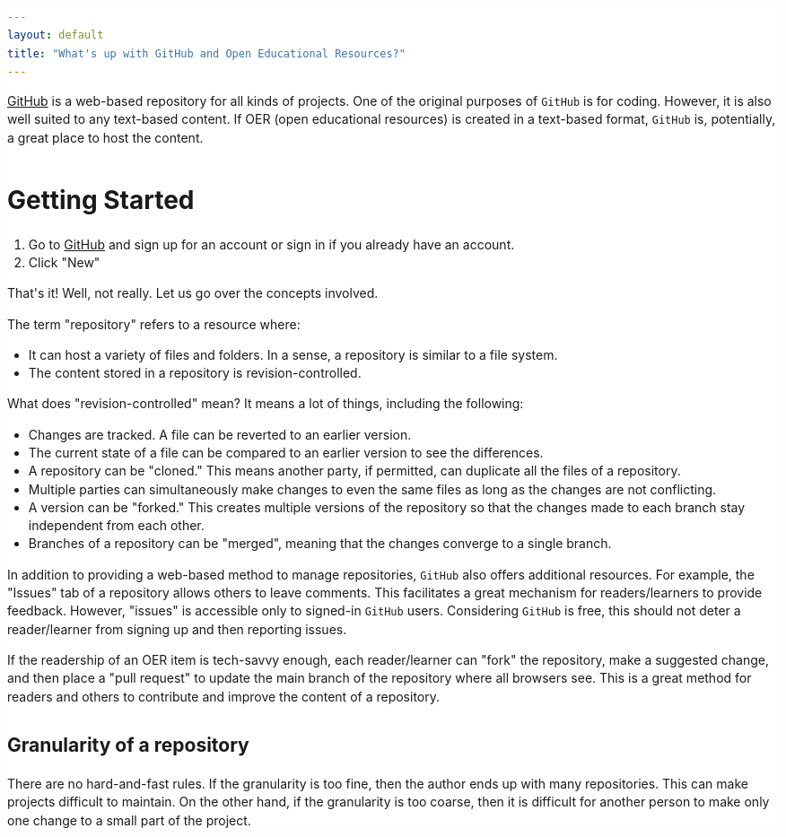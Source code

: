 ```yaml
---
layout: default
title: "What's up with GitHub and Open Educational Resources?"
---
```


[GitHub](https://github.com) is a web-based repository for all kinds of projects. One of the original purposes of `GitHub` is for coding. However, it is also well suited to any text-based content. If OER (open educational resources) is created in a text-based format, `GitHub` is, potentially, a great place to host the content.

# Getting Started

1.  Go to [GitHub](https://github.com) and sign up for an account or sign in if you already have an account.
2.  Click "New"

That's it! Well, not really. Let us go over the concepts involved.

The term "repository" refers to a resource where:

* It can host a variety of files and folders. In a sense, a repository is similar to a file system.
* The content stored in a repository is revision-controlled.

What does "revision-controlled" mean? It means a lot of things, including the following:

* Changes are tracked. A file can be reverted to an earlier version.
* The current state of a file can be compared to an earlier version to see the differences.
* A repository can be "cloned." This means another party, if permitted, can duplicate all the files of a repository.
* Multiple parties can simultaneously make changes to even the same files as long as the changes are not conflicting.
* A version can be "forked." This creates multiple versions of the repository so that the changes made to each branch stay independent from each other.
* Branches of a repository can be "merged", meaning that the changes converge to a single branch.

In addition to providing a web-based method to manage repositories, `GitHub` also offers additional resources. For example, the "Issues" tab of a repository allows others to leave comments. This facilitates a great mechanism for readers/learners to provide feedback. However, "issues" is accessible only to signed-in `GitHub` users. Considering `GitHub` is free, this should not deter a reader/learner from signing up and then reporting issues.

If the readership of an OER item is tech-savvy enough, each reader/learner can "fork" the repository, make a suggested change, and then place a "pull request" to update the main branch of the repository where all browsers see. This is a great method for readers and others to contribute and improve the content of a repository.

## Granularity of a repository

There are no hard-and-fast rules. If the granularity is too fine, then the author ends up with many repositories. This can make projects difficult to maintain. On the other hand, if the granularity is too coarse, then it is difficult for another person to make only one change to a small part of the project. 
